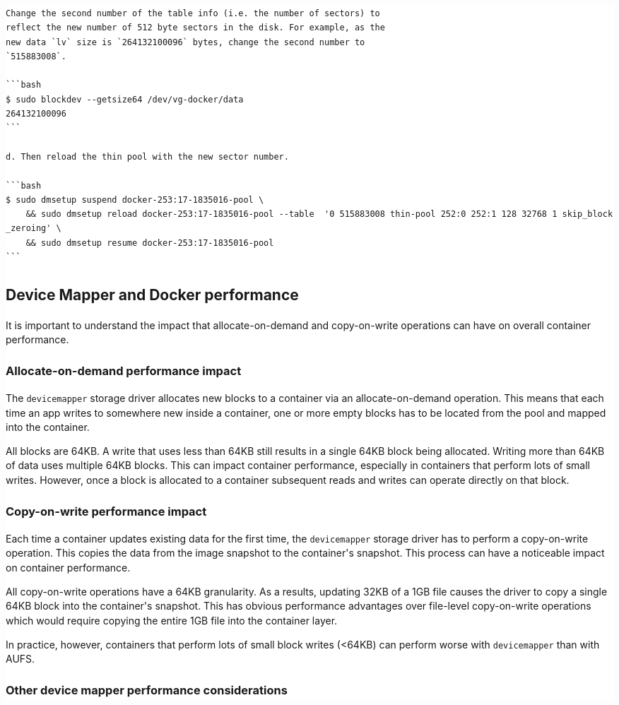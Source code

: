 	Change the second number of the table info (i.e. the number of sectors) to
	reflect the new number of 512 byte sectors in the disk. For example, as the
	new data `lv` size is `264132100096` bytes, change the second number to
	`515883008`.

	```bash
	$ sudo blockdev --getsize64 /dev/vg-docker/data
	264132100096
	```

	d. Then reload the thin pool with the new sector number.

	```bash
	$ sudo dmsetup suspend docker-253:17-1835016-pool \
	    && sudo dmsetup reload docker-253:17-1835016-pool --table  '0 515883008 thin-pool 252:0 252:1 128 32768 1 skip_block_zeroing' \
	    && sudo dmsetup resume docker-253:17-1835016-pool
	```

## Device Mapper and Docker performance

It is important to understand the impact that allocate-on-demand and
copy-on-write operations can have on overall container performance.

### Allocate-on-demand performance impact

The `devicemapper` storage driver allocates new blocks to a container via an
allocate-on-demand operation. This means that each time an app writes to
somewhere new inside a container, one or more empty blocks has to be located
from the pool and mapped into the container.

All blocks are 64KB. A write that uses less than 64KB still results in a single
 64KB block being allocated. Writing more than 64KB of data uses multiple 64KB
blocks. This can impact container performance, especially in containers that
perform lots of small writes. However, once a block is allocated to a container
 subsequent reads and writes can operate directly on that block.

### Copy-on-write performance impact

Each time a container updates existing data for the first time, the
`devicemapper` storage driver has to perform a copy-on-write operation. This
copies the data from the image snapshot to the container's snapshot. This
process can have a noticeable impact on container performance.

All copy-on-write operations have a 64KB granularity. As a results, updating
32KB of a 1GB file causes the driver to copy a single 64KB block into the
container's snapshot. This has obvious performance advantages over file-level
copy-on-write operations which would require copying the entire 1GB file into
the container layer.

In practice, however, containers that perform lots of small block writes
(<64KB) can perform worse with `devicemapper` than with AUFS.

### Other device mapper performance considerations
